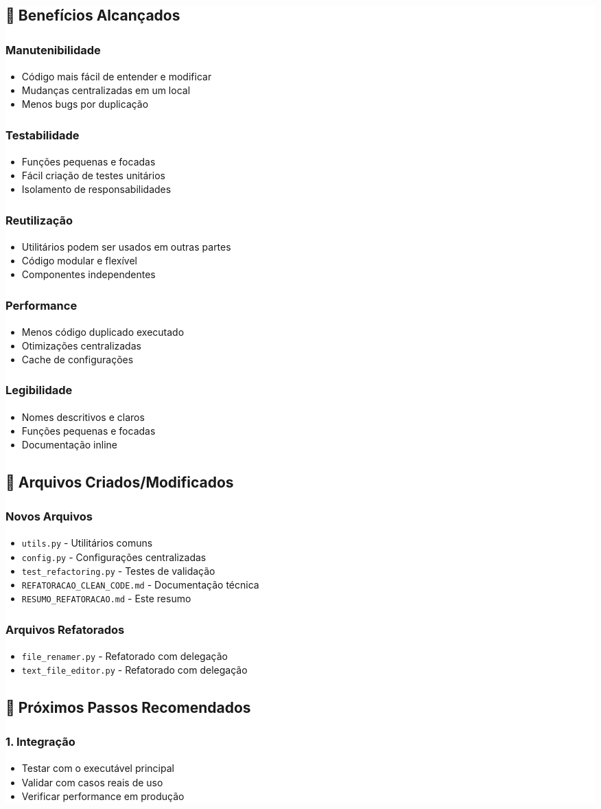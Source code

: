 ## 🚀 **Benefícios Alcançados**

### **Manutenibilidade**
- Código mais fácil de entender e modificar
- Mudanças centralizadas em um local
- Menos bugs por duplicação

### **Testabilidade**
- Funções pequenas e focadas
- Fácil criação de testes unitários
- Isolamento de responsabilidades

### **Reutilização**
- Utilitários podem ser usados em outras partes
- Código modular e flexível
- Componentes independentes

### **Performance**
- Menos código duplicado executado
- Otimizações centralizadas
- Cache de configurações

### **Legibilidade**
- Nomes descritivos e claros
- Funções pequenas e focadas
- Documentação inline

## 📁 **Arquivos Criados/Modificados**

### **Novos Arquivos**
- `utils.py` - Utilitários comuns
- `config.py` - Configurações centralizadas
- `test_refactoring.py` - Testes de validação
- `REFATORACAO_CLEAN_CODE.md` - Documentação técnica
- `RESUMO_REFATORACAO.md` - Este resumo

### **Arquivos Refatorados**
- `file_renamer.py` - Refatorado com delegação
- `text_file_editor.py` - Refatorado com delegação

## 🎯 **Próximos Passos Recomendados**

### **1. Integração**
- Testar com o executável principal
- Validar com casos reais de uso
- Verificar performance em produção
